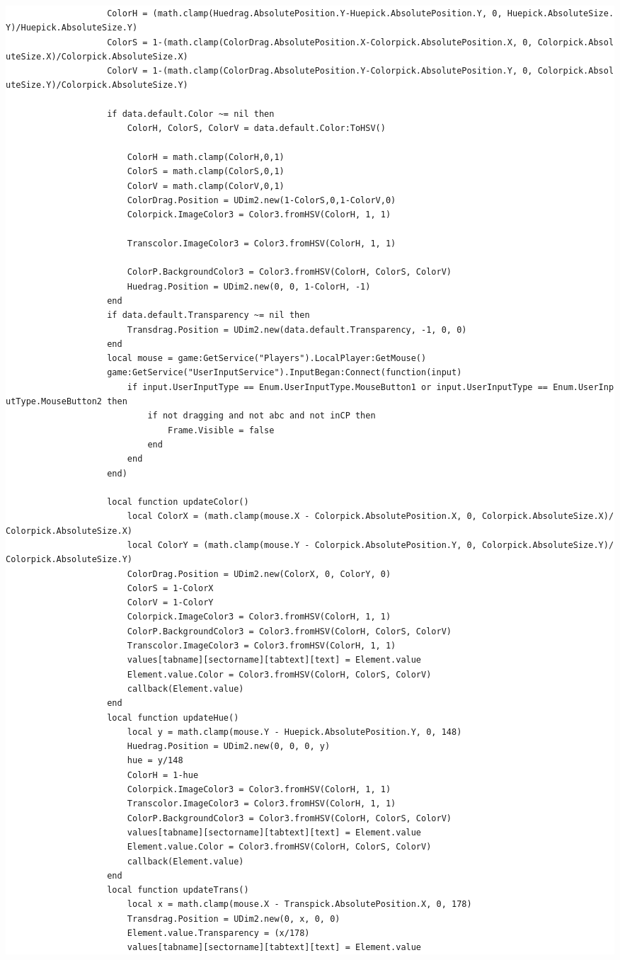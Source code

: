 						ColorH = (math.clamp(Huedrag.AbsolutePosition.Y-Huepick.AbsolutePosition.Y, 0, Huepick.AbsoluteSize.Y)/Huepick.AbsoluteSize.Y)
						ColorS = 1-(math.clamp(ColorDrag.AbsolutePosition.X-Colorpick.AbsolutePosition.X, 0, Colorpick.AbsoluteSize.X)/Colorpick.AbsoluteSize.X)
						ColorV = 1-(math.clamp(ColorDrag.AbsolutePosition.Y-Colorpick.AbsolutePosition.Y, 0, Colorpick.AbsoluteSize.Y)/Colorpick.AbsoluteSize.Y)

						if data.default.Color ~= nil then
							ColorH, ColorS, ColorV = data.default.Color:ToHSV()

							ColorH = math.clamp(ColorH,0,1)
							ColorS = math.clamp(ColorS,0,1)
							ColorV = math.clamp(ColorV,0,1)
							ColorDrag.Position = UDim2.new(1-ColorS,0,1-ColorV,0)
							Colorpick.ImageColor3 = Color3.fromHSV(ColorH, 1, 1)

							Transcolor.ImageColor3 = Color3.fromHSV(ColorH, 1, 1)

							ColorP.BackgroundColor3 = Color3.fromHSV(ColorH, ColorS, ColorV)
							Huedrag.Position = UDim2.new(0, 0, 1-ColorH, -1)
						end
						if data.default.Transparency ~= nil then
							Transdrag.Position = UDim2.new(data.default.Transparency, -1, 0, 0)
						end
						local mouse = game:GetService("Players").LocalPlayer:GetMouse()
						game:GetService("UserInputService").InputBegan:Connect(function(input)
							if input.UserInputType == Enum.UserInputType.MouseButton1 or input.UserInputType == Enum.UserInputType.MouseButton2 then
								if not dragging and not abc and not inCP then
									Frame.Visible = false
								end
							end
						end)

						local function updateColor()
							local ColorX = (math.clamp(mouse.X - Colorpick.AbsolutePosition.X, 0, Colorpick.AbsoluteSize.X)/Colorpick.AbsoluteSize.X)
							local ColorY = (math.clamp(mouse.Y - Colorpick.AbsolutePosition.Y, 0, Colorpick.AbsoluteSize.Y)/Colorpick.AbsoluteSize.Y)
							ColorDrag.Position = UDim2.new(ColorX, 0, ColorY, 0)
							ColorS = 1-ColorX
							ColorV = 1-ColorY
							Colorpick.ImageColor3 = Color3.fromHSV(ColorH, 1, 1)
							ColorP.BackgroundColor3 = Color3.fromHSV(ColorH, ColorS, ColorV)
							Transcolor.ImageColor3 = Color3.fromHSV(ColorH, 1, 1)
							values[tabname][sectorname][tabtext][text] = Element.value
							Element.value.Color = Color3.fromHSV(ColorH, ColorS, ColorV)
							callback(Element.value)
						end
						local function updateHue()
							local y = math.clamp(mouse.Y - Huepick.AbsolutePosition.Y, 0, 148)
							Huedrag.Position = UDim2.new(0, 0, 0, y)
							hue = y/148
							ColorH = 1-hue
							Colorpick.ImageColor3 = Color3.fromHSV(ColorH, 1, 1)
							Transcolor.ImageColor3 = Color3.fromHSV(ColorH, 1, 1)
							ColorP.BackgroundColor3 = Color3.fromHSV(ColorH, ColorS, ColorV)
							values[tabname][sectorname][tabtext][text] = Element.value
							Element.value.Color = Color3.fromHSV(ColorH, ColorS, ColorV)
							callback(Element.value)
						end
						local function updateTrans()
							local x = math.clamp(mouse.X - Transpick.AbsolutePosition.X, 0, 178)
							Transdrag.Position = UDim2.new(0, x, 0, 0)
							Element.value.Transparency = (x/178)
							values[tabname][sectorname][tabtext][text] = Element.value